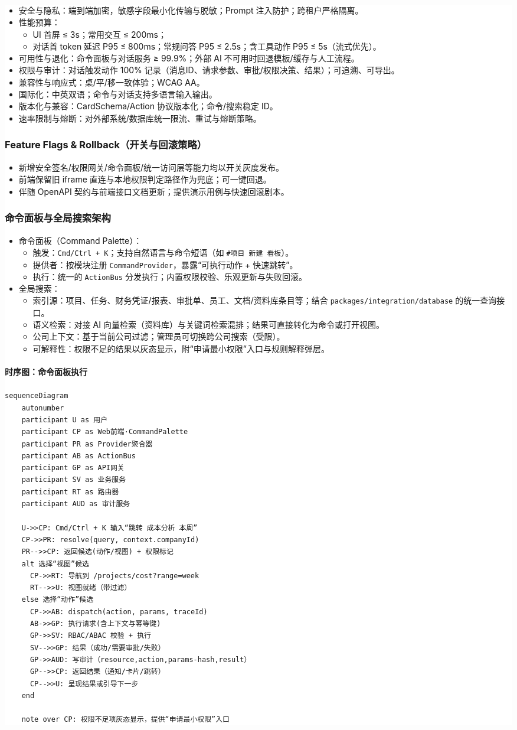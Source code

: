 - 安全与隐私：端到端加密，敏感字段最小化传输与脱敏；Prompt 注入防护；跨租户严格隔离。
- 性能预算：
  - UI 首屏 ≤ 3s；常用交互 ≤ 200ms；
  - 对话首 token 延迟 P95 ≤ 800ms；常规问答 P95 ≤ 2.5s；含工具动作 P95 ≤ 5s（流式优先）。
- 可用性与退化：命令面板与对话服务 ≥ 99.9%；外部 AI 不可用时回退模板/缓存与人工流程。
- 权限与审计：对话触发动作 100% 记录（消息ID、请求参数、审批/权限决策、结果）；可追溯、可导出。
- 兼容性与响应式：桌/平/移一致体验；WCAG AA。
- 国际化：中英双语；命令与对话支持多语言输入输出。
- 版本化与兼容：CardSchema/Action 协议版本化；命令/搜索稳定 ID。
- 速率限制与熔断：对外部系统/数据库统一限流、重试与熔断策略。

### Feature Flags & Rollback（开关与回滚策略）

- 新增安全签名/权限网关/命令面板/统一访问层等能力均以开关灰度发布。
- 前端保留旧 iframe 直连与本地权限判定路径作为兜底；可一键回退。
- 伴随 OpenAPI 契约与前端接口文档更新；提供演示用例与快速回滚剧本。

### 命令面板与全局搜索架构

- 命令面板（Command Palette）：
  - 触发：`Cmd/Ctrl + K`；支持自然语言与命令短语（如 `#项目 新建 看板`）。
  - 提供者：按模块注册 `CommandProvider`，暴露“可执行动作 + 快速跳转”。
  - 执行：统一的 `ActionBus` 分发执行；内置权限校验、乐观更新与失败回滚。
- 全局搜索：
  - 索引源：项目、任务、财务凭证/报表、审批单、员工、文档/资料库条目等；结合 `packages/integration/database` 的统一查询接口。
  - 语义检索：对接 AI 向量检索（资料库）与关键词检索混排；结果可直接转化为命令或打开视图。
  - 公司上下文：基于当前公司过滤；管理员可切换跨公司搜索（受限）。
  - 可解释性：权限不足的结果以灰态显示，附“申请最小权限”入口与规则解释弹层。

#### 时序图：命令面板执行

```mermaid
sequenceDiagram
    autonumber
    participant U as 用户
    participant CP as Web前端·CommandPalette
    participant PR as Provider聚合器
    participant AB as ActionBus
    participant GP as API网关
    participant SV as 业务服务
    participant RT as 路由器
    participant AUD as 审计服务

    U->>CP: Cmd/Ctrl + K 输入“跳转 成本分析 本周”
    CP->>PR: resolve(query, context.companyId)
    PR-->>CP: 返回候选(动作/视图) + 权限标记
    alt 选择“视图”候选
      CP->>RT: 导航到 /projects/cost?range=week
      RT-->>U: 视图就绪（带过滤）
    else 选择“动作”候选
      CP->>AB: dispatch(action, params, traceId)
      AB->>GP: 执行请求(含上下文与幂等键)
      GP->>SV: RBAC/ABAC 校验 + 执行
      SV-->>GP: 结果（成功/需要审批/失败）
      GP->>AUD: 写审计（resource,action,params-hash,result）
      GP-->>CP: 返回结果（通知/卡片/跳转）
      CP-->>U: 呈现结果或引导下一步
    end

    note over CP: 权限不足项灰态显示，提供“申请最小权限”入口
```
